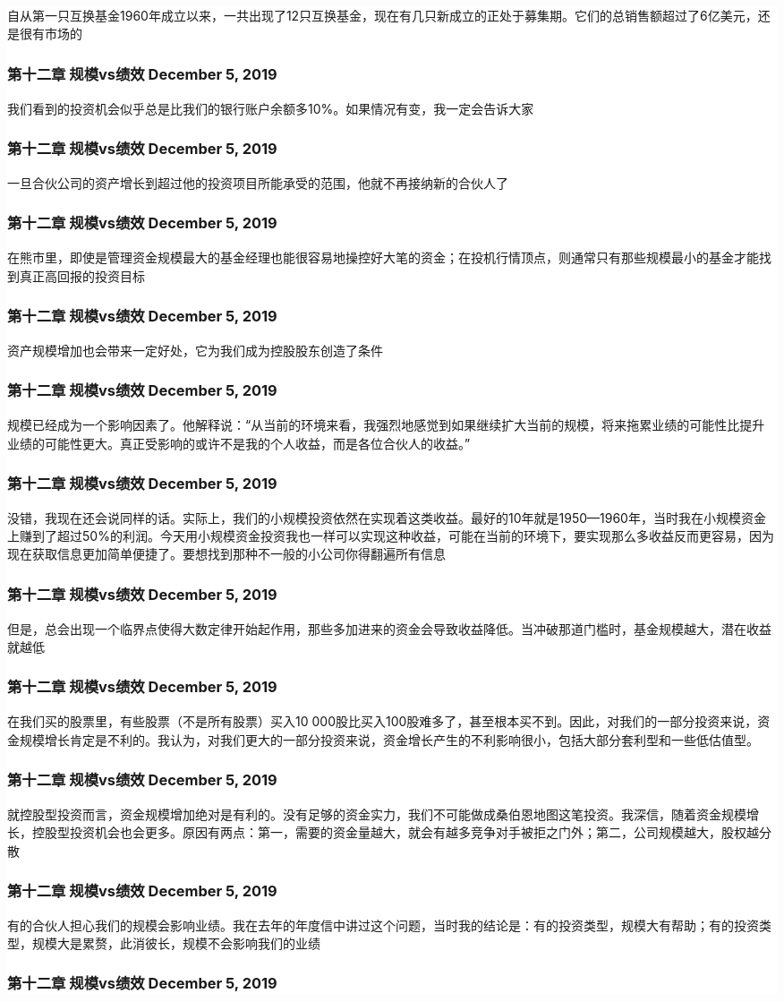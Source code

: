自从第一只互换基金1960年成立以来，一共出现了12只互换基金，现在有几只新成立的正处于募集期。它们的总销售额超过了6亿美元，还是很有市场的


### 第十二章 规模vs绩效 December 5, 2019

我们看到的投资机会似乎总是比我们的银行账户余额多10%。如果情况有变，我一定会告诉大家


### 第十二章 规模vs绩效 December 5, 2019

一旦合伙公司的资产增长到超过他的投资项目所能承受的范围，他就不再接纳新的合伙人了


### 第十二章 规模vs绩效 December 5, 2019

在熊市里，即使是管理资金规模最大的基金经理也能很容易地操控好大笔的资金；在投机行情顶点，则通常只有那些规模最小的基金才能找到真正高回报的投资目标


### 第十二章 规模vs绩效 December 5, 2019

资产规模增加也会带来一定好处，它为我们成为控股股东创造了条件


### 第十二章 规模vs绩效 December 5, 2019

规模已经成为一个影响因素了。他解释说：“从当前的环境来看，我强烈地感觉到如果继续扩大当前的规模，将来拖累业绩的可能性比提升业绩的可能性更大。真正受影响的或许不是我的个人收益，而是各位合伙人的收益。”


### 第十二章 规模vs绩效 December 5, 2019

没错，我现在还会说同样的话。实际上，我们的小规模投资依然在实现着这类收益。最好的10年就是1950—1960年，当时我在小规模资金上赚到了超过50%的利润。今天用小规模资金投资我也一样可以实现这种收益，可能在当前的环境下，要实现那么多收益反而更容易，因为现在获取信息更加简单便捷了。要想找到那种不一般的小公司你得翻遍所有信息


### 第十二章 规模vs绩效 December 5, 2019

但是，总会出现一个临界点使得大数定律开始起作用，那些多加进来的资金会导致收益降低。当冲破那道门槛时，基金规模越大，潜在收益就越低


### 第十二章 规模vs绩效 December 5, 2019

在我们买的股票里，有些股票（不是所有股票）买入10 000股比买入100股难多了，甚至根本买不到。因此，对我们的一部分投资来说，资金规模增长肯定是不利的。我认为，对我们更大的一部分投资来说，资金增长产生的不利影响很小，包括大部分套利型和一些低估值型。


### 第十二章 规模vs绩效 December 5, 2019

就控股型投资而言，资金规模增加绝对是有利的。没有足够的资金实力，我们不可能做成桑伯恩地图这笔投资。我深信，随着资金规模增长，控股型投资机会也会更多。原因有两点：第一，需要的资金量越大，就会有越多竞争对手被拒之门外；第二，公司规模越大，股权越分散


### 第十二章 规模vs绩效 December 5, 2019

有的合伙人担心我们的规模会影响业绩。我在去年的年度信中讲过这个问题，当时我的结论是：有的投资类型，规模大有帮助；有的投资类型，规模大是累赘，此消彼长，规模不会影响我们的业绩


### 第十二章 规模vs绩效 December 5, 2019
